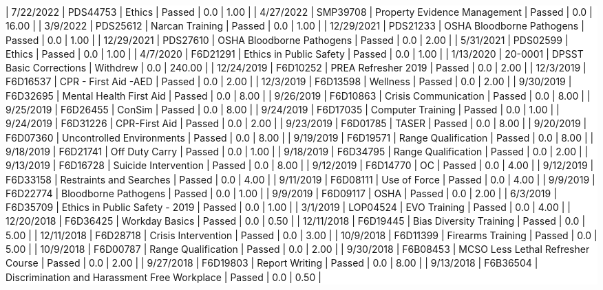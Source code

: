 | 7/22/2022 | PDS44753 | Ethics | Passed | 0.0 | 1.00 |
| 4/27/2022 | SMP39708 | Property  Evidence Management | Passed | 0.0 | 16.00 |
| 3/9/2022 | PDS25612 | Narcan Training | Passed | 0.0 | 1.00 |
| 12/29/2021 | PDS21233 | OSHA  Bloodborne Pathogens | Passed | 0.0 | 1.00 |
| 12/29/2021 | PDS27610 | OSHA  Bloodborne Pathogens | Passed | 0.0 | 2.00 |
| 5/31/2021 | PDS02599 | Ethics | Passed | 0.0 | 1.00 |
| 4/7/2020 | F6D21291 | Ethics in Public Safety | Passed | 0.0 | 1.00 |
| 1/13/2020 | 20-0001 | DPSST Basic Corrections | Withdrew | 0.0 | 240.00 |
| 12/24/2019 | F6D10252 | PREA Refresher 2019 | Passed | 0.0 | 2.00 |
| 12/3/2019 | F6D16537 | CPR - First Aid -AED | Passed | 0.0 | 2.00 |
| 12/3/2019 | F6D13598 | Wellness | Passed | 0.0 | 2.00 |
| 9/30/2019 | F6D32695 | Mental Health First Aid | Passed | 0.0 | 8.00 |
| 9/26/2019 | F6D10863 | Crisis Communication | Passed | 0.0 | 8.00 |
| 9/25/2019 | F6D26455 | ConSim | Passed | 0.0 | 8.00 |
| 9/24/2019 | F6D17035 | Computer Training | Passed | 0.0 | 1.00 |
| 9/24/2019 | F6D31226 | CPR-First Aid | Passed | 0.0 | 2.00 |
| 9/23/2019 | F6D01785 | TASER | Passed | 0.0 | 8.00 |
| 9/20/2019 | F6D07360 | Uncontrolled Environments | Passed | 0.0 | 8.00 |
| 9/19/2019 | F6D19571 | Range Qualification | Passed | 0.0 | 8.00 |
| 9/18/2019 | F6D21741 | Off Duty Carry | Passed | 0.0 | 1.00 |
| 9/18/2019 | F6D34795 | Range Qualification | Passed | 0.0 | 2.00 |
| 9/13/2019 | F6D16728 | Suicide Intervention | Passed | 0.0 | 8.00 |
| 9/12/2019 | F6D14770 | OC | Passed | 0.0 | 4.00 |
| 9/12/2019 | F6D33158 | Restraints and Searches | Passed | 0.0 | 4.00 |
| 9/11/2019 | F6D08111 | Use of Force | Passed | 0.0 | 4.00 |
| 9/9/2019 | F6D22774 | Bloodborne Pathogens | Passed | 0.0 | 1.00 |
| 9/9/2019 | F6D09117 | OSHA | Passed | 0.0 | 2.00 |
| 6/3/2019 | F6D35709 | Ethics in Public Safety - 2019 | Passed | 0.0 | 1.00 |
| 3/1/2019 | LOP04524 | EVO Training | Passed | 0.0 | 4.00 |
| 12/20/2018 | F6D36425 | Workday Basics | Passed | 0.0 | 0.50 |
| 12/11/2018 | F6D19445 | Bias  Diversity Training | Passed | 0.0 | 5.00 |
| 12/11/2018 | F6D28718 | Crisis Intervention | Passed | 0.0 | 3.00 |
| 10/9/2018 | F6D11399 | Firearms Training | Passed | 0.0 | 5.00 |
| 10/9/2018 | F6D00787 | Range Qualification | Passed | 0.0 | 2.00 |
| 9/30/2018 | F6B08453 | MCSO Less Lethal Refresher Course | Passed | 0.0 | 2.00 |
| 9/27/2018 | F6D19803 | Report Writing | Passed | 0.0 | 8.00 |
| 9/13/2018 | F6B36504 | Discrimination and Harassment Free Workplace | Passed | 0.0 | 0.50 |